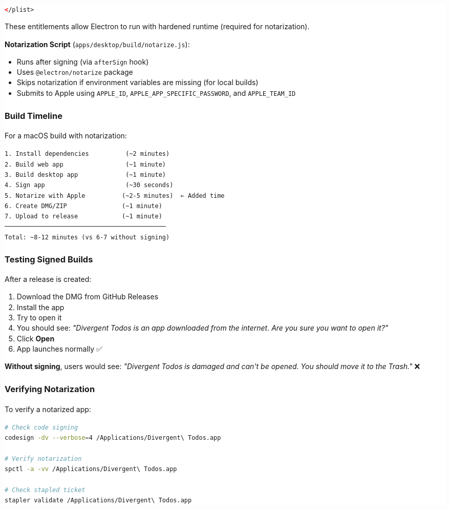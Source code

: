 ```xml
</plist>
```

These entitlements allow Electron to run with hardened runtime (required for notarization).

**Notarization Script** (`apps/desktop/build/notarize.js`):
- Runs after signing (via `afterSign` hook)
- Uses `@electron/notarize` package
- Skips notarization if environment variables are missing (for local builds)
- Submits to Apple using `APPLE_ID`, `APPLE_APP_SPECIFIC_PASSWORD`, and `APPLE_TEAM_ID`

### Build Timeline

For a macOS build with notarization:

```
1. Install dependencies          (~2 minutes)
2. Build web app                 (~1 minute)
3. Build desktop app             (~1 minute)
4. Sign app                      (~30 seconds)
5. Notarize with Apple          (~2-5 minutes)  ← Added time
6. Create DMG/ZIP               (~1 minute)
7. Upload to release            (~1 minute)
────────────────────────────────────────────
Total: ~8-12 minutes (vs 6-7 without signing)
```

### Testing Signed Builds

After a release is created:

1. Download the DMG from GitHub Releases
2. Install the app
3. Try to open it
4. You should see: *"Divergent Todos is an app downloaded from the internet. Are you sure you want to open it?"*
5. Click **Open**
6. App launches normally ✅

**Without signing**, users would see: *"Divergent Todos is damaged and can't be opened. You should move it to the Trash."* ❌

### Verifying Notarization

To verify a notarized app:

```bash
# Check code signing
codesign -dv --verbose=4 /Applications/Divergent\ Todos.app

# Verify notarization
spctl -a -vv /Applications/Divergent\ Todos.app

# Check stapled ticket
stapler validate /Applications/Divergent\ Todos.app
```
